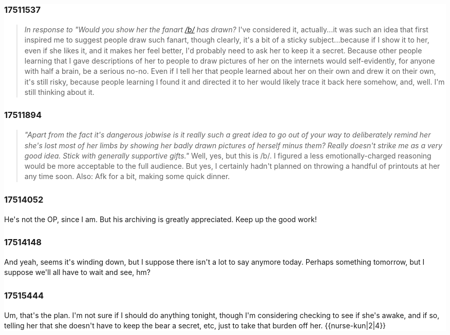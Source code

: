 ### 17511537  ###

>  _In response to "Would you show her the fanart [/b/](//b/) has drawn?_
I've considered it, actually...it was such an idea that first inspired me to suggest people draw such fanart, though clearly, it's a bit of a sticky subject...because if I show it to her, even if she likes it, and it makes her feel better, I'd probably need to ask her to keep it a secret. Because other people learning that I gave descriptions of her to people to draw pictures of her on the internets would self-evidently, for anyone with half a brain, be a serious no-no.
Even if I tell her that people learned about her on their own and drew it on their own, it's still risky, because people learning I found it and directed it to her would likely trace it back here somehow, and, well.
I'm still thinking about it.

### 17511894 ###

> _"Apart from the fact it's dangerous jobwise is it really such a great idea to go out of your way to deliberately remind her she's lost most of her limbs by showing her badly drawn pictures of herself minus them? Really doesn't strike me as a very good idea. Stick with generally supportive gifts."_
Well, yes, but this is /b/. I figured a less emotionally-charged reasoning would be more acceptable to the full audience. But yes, I certainly hadn't planned on throwing a handful of printouts at her any time soon.
Also: Afk for a bit, making some quick dinner.

### 17514052 ###

He's not the OP, since I am. But his archiving is greatly appreciated. Keep up the good work!

### 17514148 ###

And yeah, seems it's winding down, but I suppose there isn't a lot to say anymore today. Perhaps something tomorrow, but I suppose we'll all have to wait and see, hm?

### 17515444 ###

Um, that's the plan. I'm not sure if I should do anything tonight, though I'm considering checking to see if she's awake, and if so, telling her that she doesn't have to keep the bear a secret, etc, just to take that burden off her.
{{nurse-kun|2|4}}
